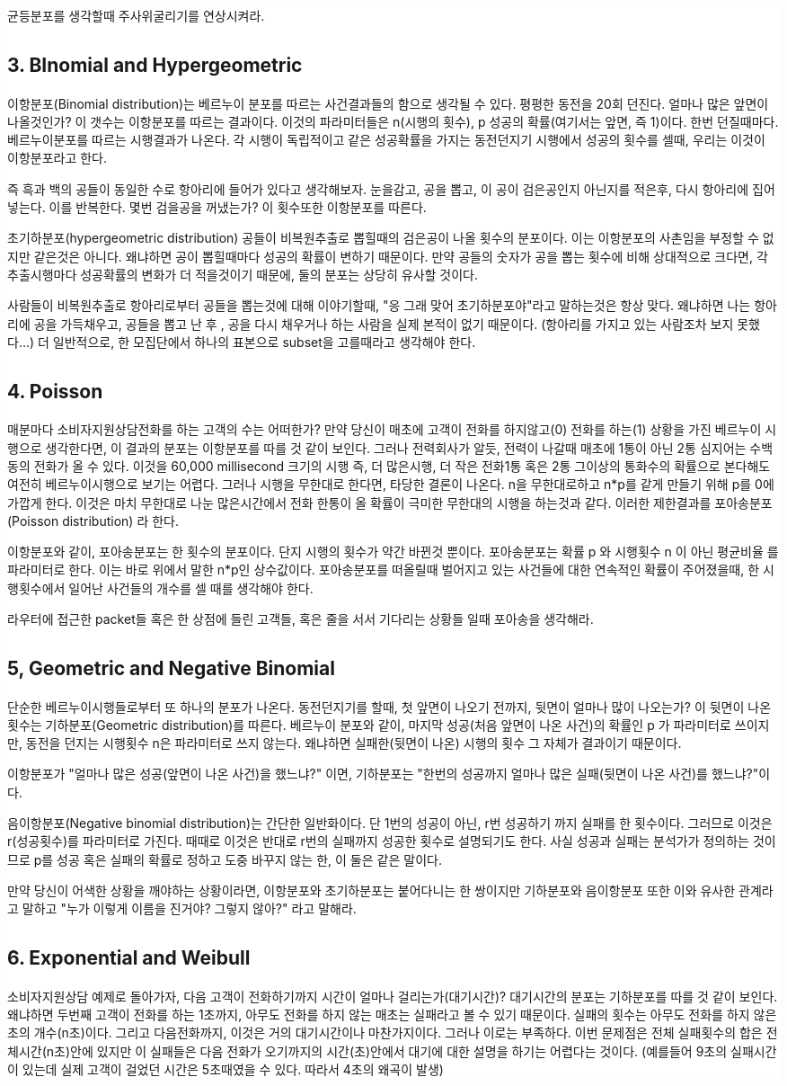 균등분포를 생각할때 주사위굴리기를 연상시켜라.

## 3. BInomial and Hypergeometric

이항분포(Binomial distribution)는 베르누이 분포를 따르는 사건결과들의 함으로 생각될 수 있다. 평평한 동전을 20회 던진다. 얼마나 많은 앞면이 나올것인가? 이 갯수는 이항분포를 따르는 결과이다. 이것의 파라미터들은 n(시행의 횟수), p 성공의 확률(여기서는 앞면, 즉 1)이다. 한번 던질때마다. 베르누이분포를 따르는 시행결과가 나온다. 각 시행이 독립적이고 같은 성공확률을 가지는 동전던지기 시행에서 성공의 횟수를 셀때, 우리는 이것이 이항분포라고 한다.

즉 흑과 백의 공들이 동일한 수로 항아리에 들어가 있다고 생각해보자. 눈을감고, 공을 뽑고, 이 공이 검은공인지 아닌지를 적은후, 다시 항아리에 집어넣는다. 이를 반복한다. 몇번 검을공을 꺼냈는가? 이 횟수또한 이항분포를 따른다.

초기하분포(hypergeometric distribution) 공들이 비복원추출로 뽑힐때의 검은공이 나올 횟수의 분포이다. 이는 이항분포의 사촌임을 부정할 수 없지만 같은것은 아니다. 왜냐하면 공이 뽑힐때마다 성공의 확률이 변하기 때문이다. 만약 공들의 숫자가 공을 뽑는 횟수에 비해 상대적으로 크다면, 각 추출시행마다 성공확률의 변화가 더 적을것이기 때문에, 둘의 분포는 상당히 유사할 것이다. 

사람들이 비복원추출로 항아리로부터 공들을 뽑는것에 대해 이야기할때, "응 그래 맞어 초기하분포야"라고 말하는것은 항상 맞다. 왜냐하면 나는 항아리에 공을 가득채우고, 공들을 뽑고 난 후 , 공을 다시 채우거나 하는 사람을 실제 본적이 없기 때문이다. (항아리를 가지고 있는 사람조차 보지 못했다...) 더 일반적으로, 한 모집단에서 하나의 표본으로 subset을 고를때라고 생각해야 한다.

## 4. Poisson

매분마다 소비자지원상담전화를 하는 고객의 수는 어떠한가? 만약 당신이 매초에 고객이 전화를 하지않고(0) 전화를 하는(1) 상황을 가진 베르누이 시행으로 생각한다면, 이 결과의 분포는 이항분포를 따를 것 같이 보인다. 그러나 전력회사가 알듯, 전력이 나갈때 매초에 1통이 아닌 2통 심지어는 수백동의 전화가 올 수 있다. 이것을 60,000 millisecond 크기의 시행 즉, 더 많은시행, 더 작은 전화1통 혹은 2통 그이상의 통화수의 확률으로 본다해도 여전히 베르누이시행으로 보기는 어렵다. 그러나 시행을 무한대로 한다면, 타당한 결론이 나온다. n을 무한대로하고 n*p를 같게 만들기 위해 p를 0에 가깝게 한다. 이것은 마치 무한대로 나눈 많은시간에서 전화 한통이 올 확률이 극미한 무한대의 시행을 하는것과 같다. 이러한 제한결과를 포아송분포(Poisson distribution) 라 한다.

이항분포와 같이, 포아송분포는 한 횟수의 분포이다. 단지 시행의 횟수가 약간 바뀐것 뿐이다. 포아송분포는 확률 p 와 시행횟수 n 이 아닌 평균비율 를 파라미터로 한다. 이는 바로 위에서 말한 n*p인 상수값이다. 포아송분포를 떠올릴때 벌어지고 있는 사건들에 대한 연속적인 확률이 주어졌을때, 한 시행횟수에서 일어난 사건들의 개수를 셀 때를 생각해야 한다.

라우터에 접근한 packet들 혹은 한 상점에 들린 고객들, 혹은 줄을 서서 기다리는 상황들 일때 포아송을 생각해라.

## 5, Geometric and Negative Binomial

단순한 베르누이시행들로부터 또 하나의 분포가 나온다. 동전던지기를 할때, 첫 앞면이 나오기 전까지, 뒷면이 얼마나 많이 나오는가? 이 뒷면이 나온 횟수는 기하분포(Geometric distribution)를 따른다. 베르누이 분포와 같이,  마지막 성공(처음 앞면이 나온 사건)의 확률인 p 가 파라미터로 쓰이지만, 동전을 던지는 시행횟수 n은 파라미터로 쓰지 않는다. 왜냐하면 실패한(뒷면이 나온) 시행의 횟수 그 자체가 결과이기 때문이다.

이항분포가 "얼마나 많은 성공(앞면이 나온 사건)을 했느냐?" 이면, 기하분포는 "한번의 성공까지 얼마나 많은 실패(뒷면이 나온 사건)를 했느냐?"이다.

음이항분포(Negative binomial distribution)는 간단한 일반화이다. 단 1번의 성공이 아닌, r번 성공하기 까지 실패를 한 횟수이다. 그러므로 이것은 r(성공횟수)를 파라미터로 가진다. 때때로 이것은 반대로 r번의 실패까지 성공한 횟수로 설명되기도 한다. 사실 성공과 실패는 분석가가 정의하는 것이므로 p를 성공 혹은 실패의 확률로 정하고 도중 바꾸지 않는 한, 이 둘은 같은 말이다. 

만약 당신이 어색한 상황을 깨야하는 상황이라면, 이항분포와 초기하분포는 붙어다니는 한 쌍이지만 기하분포와 음이항분포 또한 이와 유사한 관계라고 말하고 "누가 이렇게 이름을 진거야? 그렇지 않아?" 라고 말해라.

## 6. Exponential and Weibull

소비자지원상담 예제로 돌아가자, 다음 고객이 전화하기까지 시간이 얼마나 걸리는가(대기시간)? 대기시간의 분포는 기하분포를 따를 것 같이 보인다. 왜냐하면 두번째 고객이 전화를 하는 1초까지, 아무도 전화를 하지 않는 매초는 실패라고 볼 수 있기 때문이다. 실패의 횟수는 아무도 전화를 하지 않은 초의 개수(n초)이다. 그리고 다음전화까지, 이것은 거의 대기시간이나 마찬가지이다. 그러나 이로는 부족하다. 이번 문제점은 전체 실패횟수의 합은 전체시간(n초)안에  있지만 이 실패들은 다음 전화가 오기까지의 시간(초)안에서 대기에 대한 설명을 하기는 어렵다는 것이다. (예를들어 9초의 실패시간이 있는데 실제 고객이 걸었던 시간은 5초때였을 수 있다. 따라서 4초의 왜곡이 발생)

